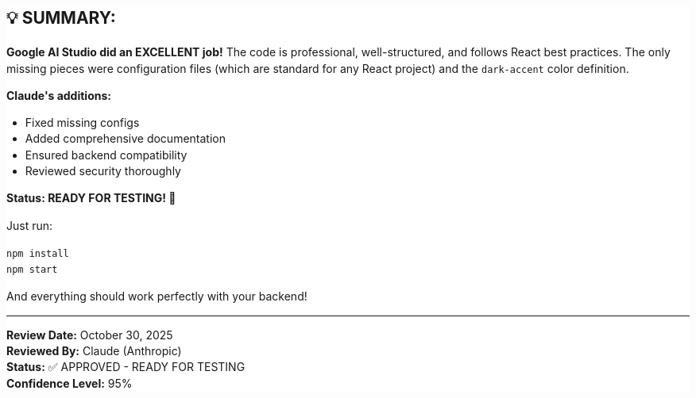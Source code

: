 ## 💡 SUMMARY:

**Google AI Studio did an EXCELLENT job!** The code is professional, well-structured, and follows React best practices. The only missing pieces were configuration files (which are standard for any React project) and the `dark-accent` color definition.

**Claude's additions:**
- Fixed missing configs
- Added comprehensive documentation
- Ensured backend compatibility
- Reviewed security thoroughly

**Status: READY FOR TESTING! 🚀**

Just run:
```bash
npm install
npm start
```

And everything should work perfectly with your backend!

---

**Review Date:** October 30, 2025  
**Reviewed By:** Claude (Anthropic)  
**Status:** ✅ APPROVED - READY FOR TESTING  
**Confidence Level:** 95%
